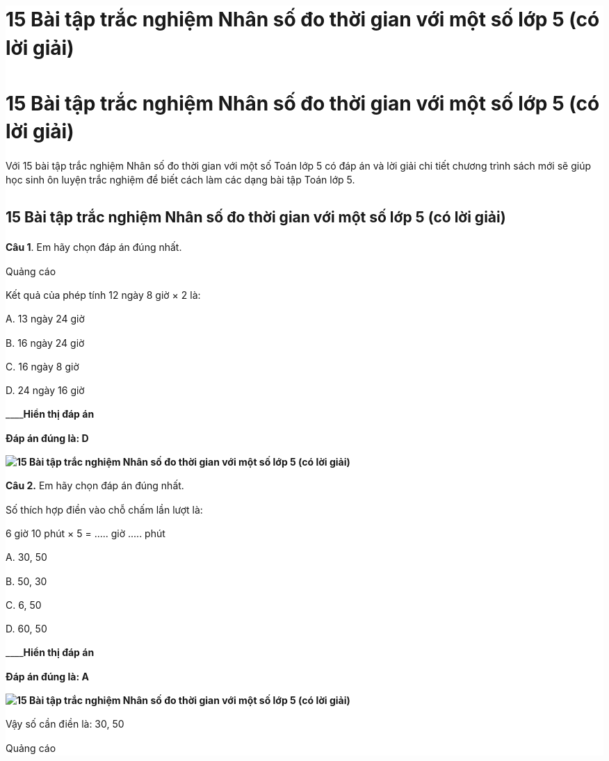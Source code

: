 # 15 Bài tập trắc nghiệm Nhân số đo thời gian với một số lớp 5 (có lời giải)

# 15 Bài tập trắc nghiệm Nhân số đo thời gian với một số lớp 5 (có lời giải)

Với 15 bài tập trắc nghiệm Nhân số đo thời gian với một số Toán lớp 5 có đáp án và lời giải chi tiết chương trình sách mới sẽ giúp học sinh ôn luyện trắc nghiệm để biết cách làm các dạng bài tập Toán lớp 5.

## 15 Bài tập trắc nghiệm Nhân số đo thời gian với một số lớp 5 (có lời giải)

**Câu 1**. Em hãy chọn đáp án đúng nhất.

Quảng cáo

Kết quả của phép tính 12 ngày 8 giờ × 2 là:

A. 13 ngày 24 giờ

B. 16 ngày 24 giờ

C. 16 ngày 8 giờ

D. 24 ngày 16 giờ 

____**Hiển thị đáp án**

**Đáp án đúng là: D**

**![15 Bài tập trắc nghiệm Nhân số đo thời gian với một số lớp 5 \(có lời giải\) ](https://vietjack.com/toan-5-kn/images/trac-nghiem-bai-58-nhan-chia-so-do-thoi-gian-voi-mot-so-261797.PNG)**

**Câu 2.** Em hãy chọn đáp án đúng nhất.

Số thích hợp điền vào chỗ chấm lần lượt là:

6 giờ 10 phút × 5 = ..... giờ ..... phút

A. 30, 50

B. 50, 30

C. 6, 50

D. 60, 50

____**Hiển thị đáp án**

**Đáp án đúng là: A**

**![15 Bài tập trắc nghiệm Nhân số đo thời gian với một số lớp 5 \(có lời giải\) ](https://vietjack.com/toan-5-kn/images/trac-nghiem-bai-58-nhan-chia-so-do-thoi-gian-voi-mot-so-261799.PNG)**

Vậy số cần điền là: 30, 50

Quảng cáo
